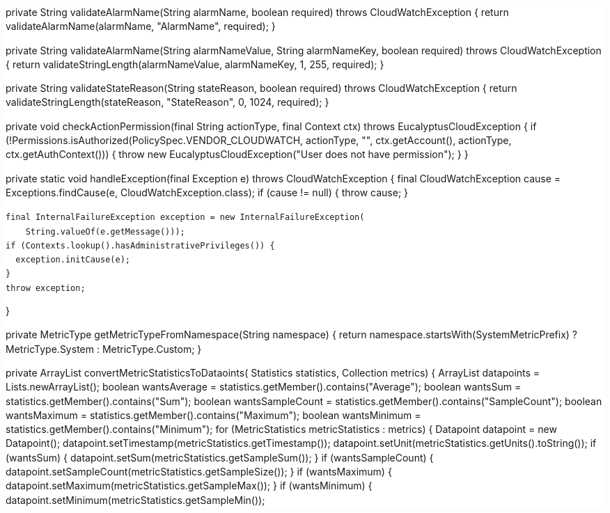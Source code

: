   private String validateAlarmName(String alarmName, boolean required)
      throws CloudWatchException {
    return validateAlarmName(alarmName, "AlarmName", required);
  }

  private String validateAlarmName(String alarmNameValue, String alarmNameKey,
      boolean required) throws CloudWatchException {
    return validateStringLength(alarmNameValue, alarmNameKey, 1, 255, required);
  }

  private String validateStateReason(String stateReason, boolean required)
      throws CloudWatchException {
    return validateStringLength(stateReason, "StateReason", 0, 1024, required);
  }

  private void checkActionPermission(final String actionType, final Context ctx)
      throws EucalyptusCloudException {
    if (!Permissions.isAuthorized(PolicySpec.VENDOR_CLOUDWATCH, actionType, "",
        ctx.getAccount(), actionType, ctx.getAuthContext())) {
      throw new EucalyptusCloudException("User does not have permission");
    }
  }

  private static void handleException(final Exception e)
      throws CloudWatchException {
    final CloudWatchException cause = Exceptions.findCause(e,
        CloudWatchException.class);
    if (cause != null) {
      throw cause;
    }

    final InternalFailureException exception = new InternalFailureException(
        String.valueOf(e.getMessage()));
    if (Contexts.lookup().hasAdministrativePrivileges()) {
      exception.initCause(e);
    }
    throw exception;
  }

  private MetricType getMetricTypeFromNamespace(String namespace) {
    return namespace.startsWith(SystemMetricPrefix) ? MetricType.System
        : MetricType.Custom;
  }

  private ArrayList<Datapoint> convertMetricStatisticsToDataoints(
      Statistics statistics, Collection<MetricStatistics> metrics) {
    ArrayList<Datapoint> datapoints = Lists.newArrayList();
    boolean wantsAverage = statistics.getMember().contains("Average");
    boolean wantsSum = statistics.getMember().contains("Sum");
    boolean wantsSampleCount = statistics.getMember().contains("SampleCount");
    boolean wantsMaximum = statistics.getMember().contains("Maximum");
    boolean wantsMinimum = statistics.getMember().contains("Minimum");
    for (MetricStatistics metricStatistics : metrics) {
      Datapoint datapoint = new Datapoint();
      datapoint.setTimestamp(metricStatistics.getTimestamp());
      datapoint.setUnit(metricStatistics.getUnits().toString());
      if (wantsSum) {
        datapoint.setSum(metricStatistics.getSampleSum());
      }
      if (wantsSampleCount) {
        datapoint.setSampleCount(metricStatistics.getSampleSize());
      }
      if (wantsMaximum) {
        datapoint.setMaximum(metricStatistics.getSampleMax());
      }
      if (wantsMinimum) {
        datapoint.setMinimum(metricStatistics.getSampleMin());